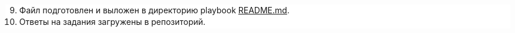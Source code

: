 9. Файл подготовлен и выложен в директорию playbook [README.md](playbook/README.md).  
10. Ответы на задания загружены в репозиторий. 